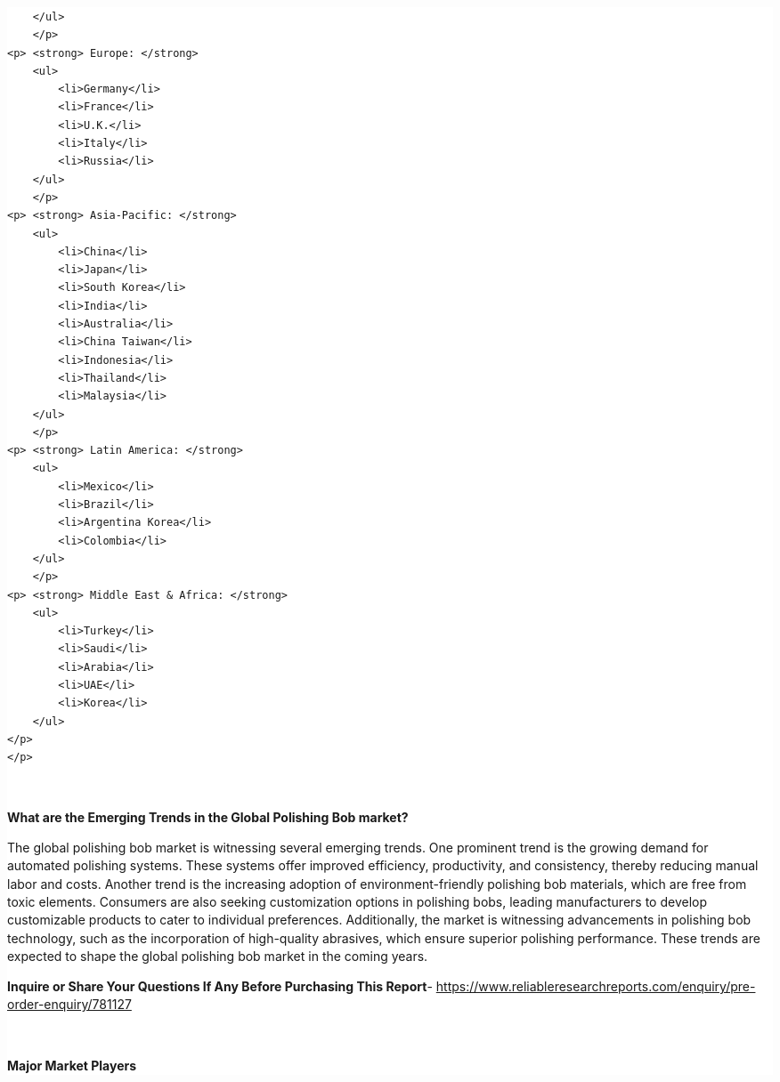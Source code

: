         </ul>
        </p> 
    <p> <strong> Europe: </strong>
        <ul>
            <li>Germany</li>
            <li>France</li>
            <li>U.K.</li>
            <li>Italy</li>
            <li>Russia</li>
        </ul>
        </p> 
    <p> <strong> Asia-Pacific: </strong>
        <ul>
            <li>China</li>
            <li>Japan</li>
            <li>South Korea</li>
            <li>India</li>
            <li>Australia</li>
            <li>China Taiwan</li>
            <li>Indonesia</li>
            <li>Thailand</li>
            <li>Malaysia</li>
        </ul>
        </p> 
    <p> <strong> Latin America: </strong>
        <ul>
            <li>Mexico</li>
            <li>Brazil</li>
            <li>Argentina Korea</li>
            <li>Colombia</li>
        </ul>
        </p> 
    <p> <strong> Middle East & Africa: </strong>
        <ul>
            <li>Turkey</li>
            <li>Saudi</li>
            <li>Arabia</li>
            <li>UAE</li>
            <li>Korea</li>
        </ul>
    </p>
    </p>
<p>&nbsp;</p>
<p><strong>What are the Emerging Trends in the Global Polishing Bob market?</strong></p>
<p><p>The global polishing bob market is witnessing several emerging trends. One prominent trend is the growing demand for automated polishing systems. These systems offer improved efficiency, productivity, and consistency, thereby reducing manual labor and costs. Another trend is the increasing adoption of environment-friendly polishing bob materials, which are free from toxic elements. Consumers are also seeking customization options in polishing bobs, leading manufacturers to develop customizable products to cater to individual preferences. Additionally, the market is witnessing advancements in polishing bob technology, such as the incorporation of high-quality abrasives, which ensure superior polishing performance. These trends are expected to shape the global polishing bob market in the coming years.</p></p>
<p><strong>Inquire or Share Your Questions If Any Before Purchasing This Report</strong>- <a href="https://www.reliableresearchreports.com/enquiry/pre-order-enquiry/781127">https://www.reliableresearchreports.com/enquiry/pre-order-enquiry/781127</a></p>
<p>&nbsp;</p>
<p><strong>Major Market Players</strong></p>